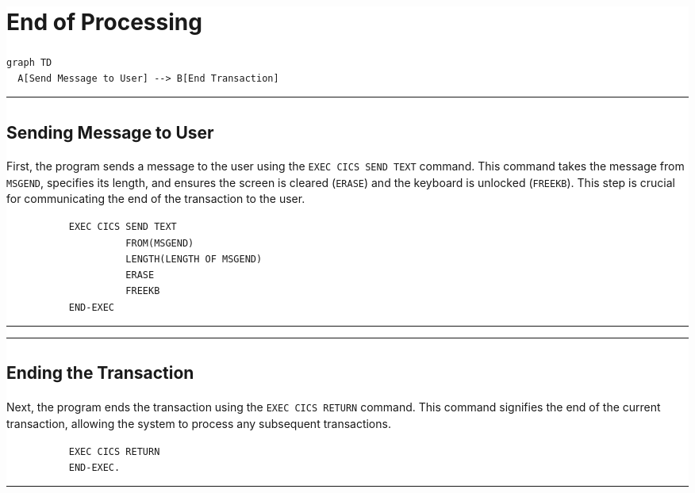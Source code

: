 
</SwmSnippet>

# End of Processing

```mermaid
graph TD
  A[Send Message to User] --> B[End Transaction]
```

<SwmSnippet path="/base/src/lgtestp1.cbl" line="264">

---

## Sending Message to User

First, the program sends a message to the user using the <SwmToken path="base/src/lgtestp1.cbl" pos="264:1:7" line-data="           EXEC CICS SEND TEXT">`EXEC CICS SEND TEXT`</SwmToken> command. This command takes the message from <SwmToken path="base/src/lgtestp1.cbl" pos="265:3:3" line-data="                     FROM(MSGEND)">`MSGEND`</SwmToken>, specifies its length, and ensures the screen is cleared (<SwmToken path="base/src/lgtestp1.cbl" pos="267:1:1" line-data="                     ERASE">`ERASE`</SwmToken>) and the keyboard is unlocked (<SwmToken path="base/src/lgtestp1.cbl" pos="268:1:1" line-data="                     FREEKB">`FREEKB`</SwmToken>). This step is crucial for communicating the end of the transaction to the user.

```cobol
           EXEC CICS SEND TEXT
                     FROM(MSGEND)
                     LENGTH(LENGTH OF MSGEND)
                     ERASE
                     FREEKB
           END-EXEC
```

---

</SwmSnippet>

<SwmSnippet path="/base/src/lgtestp1.cbl" line="254">

---

## Ending the Transaction

Next, the program ends the transaction using the <SwmToken path="base/src/lgtestp1.cbl" pos="270:1:5" line-data="           EXEC CICS RETURN">`EXEC CICS RETURN`</SwmToken> command. This command signifies the end of the current transaction, allowing the system to process any subsequent transactions.

```cobol
           EXEC CICS RETURN
           END-EXEC.
```

---
